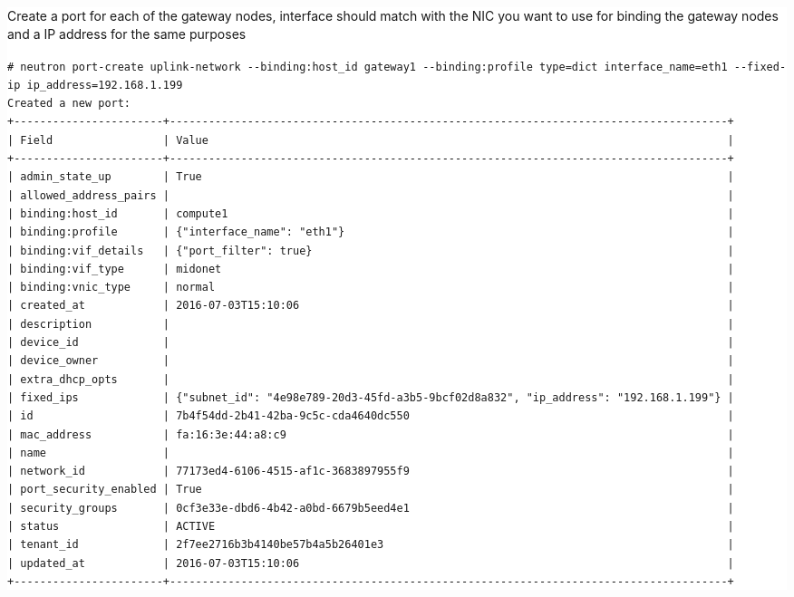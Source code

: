 Create a port for each of the gateway nodes, interface should match with
the NIC you want to use for binding the gateway nodes and a IP address
for the same purposes

    # neutron port-create uplink-network --binding:host_id gateway1 --binding:profile type=dict interface_name=eth1 --fixed-ip ip_address=192.168.1.199
    Created a new port:
    +-----------------------+--------------------------------------------------------------------------------------+
    | Field                 | Value                                                                                |
    +-----------------------+--------------------------------------------------------------------------------------+
    | admin_state_up        | True                                                                                 |
    | allowed_address_pairs |                                                                                      |
    | binding:host_id       | compute1                                                                             |
    | binding:profile       | {"interface_name": "eth1"}                                                           |
    | binding:vif_details   | {"port_filter": true}                                                                |
    | binding:vif_type      | midonet                                                                              |
    | binding:vnic_type     | normal                                                                               |
    | created_at            | 2016-07-03T15:10:06                                                                  |
    | description           |                                                                                      |
    | device_id             |                                                                                      |
    | device_owner          |                                                                                      |
    | extra_dhcp_opts       |                                                                                      |
    | fixed_ips             | {"subnet_id": "4e98e789-20d3-45fd-a3b5-9bcf02d8a832", "ip_address": "192.168.1.199"} |
    | id                    | 7b4f54dd-2b41-42ba-9c5c-cda4640dc550                                                 |
    | mac_address           | fa:16:3e:44:a8:c9                                                                    |
    | name                  |                                                                                      |
    | network_id            | 77173ed4-6106-4515-af1c-3683897955f9                                                 |
    | port_security_enabled | True                                                                                 |
    | security_groups       | 0cf3e33e-dbd6-4b42-a0bd-6679b5eed4e1                                                 |
    | status                | ACTIVE                                                                               |
    | tenant_id             | 2f7ee2716b3b4140be57b4a5b26401e3                                                     |
    | updated_at            | 2016-07-03T15:10:06                                                                  |
    +-----------------------+--------------------------------------------------------------------------------------+
